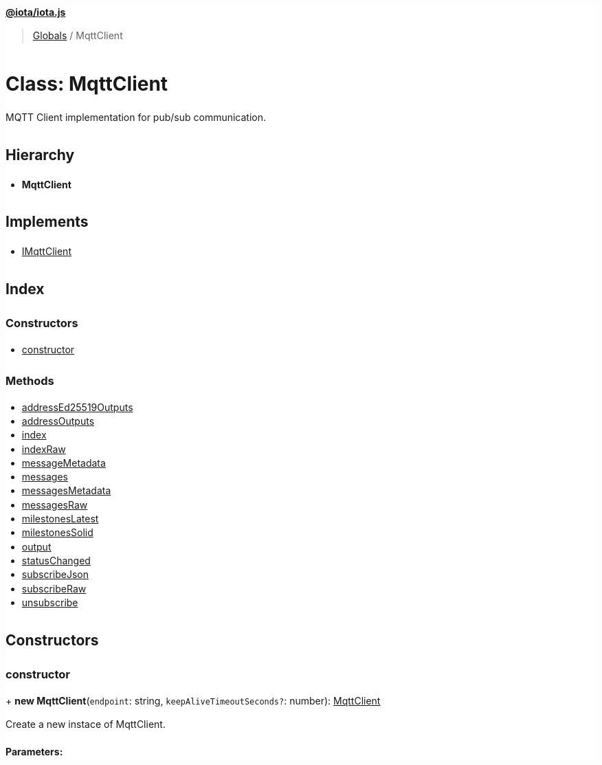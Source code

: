 **[@iota/iota.js](../README.md)**

> [Globals](../README.md) / MqttClient

# Class: MqttClient

MQTT Client implementation for pub/sub communication.

## Hierarchy

* **MqttClient**

## Implements

* [IMqttClient](../interfaces/imqttclient.md)

## Index

### Constructors

* [constructor](mqttclient.md#constructor)

### Methods

* [addressEd25519Outputs](mqttclient.md#addressed25519outputs)
* [addressOutputs](mqttclient.md#addressoutputs)
* [index](mqttclient.md#index)
* [indexRaw](mqttclient.md#indexraw)
* [messageMetadata](mqttclient.md#messagemetadata)
* [messages](mqttclient.md#messages)
* [messagesMetadata](mqttclient.md#messagesmetadata)
* [messagesRaw](mqttclient.md#messagesraw)
* [milestonesLatest](mqttclient.md#milestoneslatest)
* [milestonesSolid](mqttclient.md#milestonessolid)
* [output](mqttclient.md#output)
* [statusChanged](mqttclient.md#statuschanged)
* [subscribeJson](mqttclient.md#subscribejson)
* [subscribeRaw](mqttclient.md#subscriberaw)
* [unsubscribe](mqttclient.md#unsubscribe)

## Constructors

### constructor

\+ **new MqttClient**(`endpoint`: string, `keepAliveTimeoutSeconds?`: number): [MqttClient](mqttclient.md)

Create a new instace of MqttClient.

#### Parameters:
